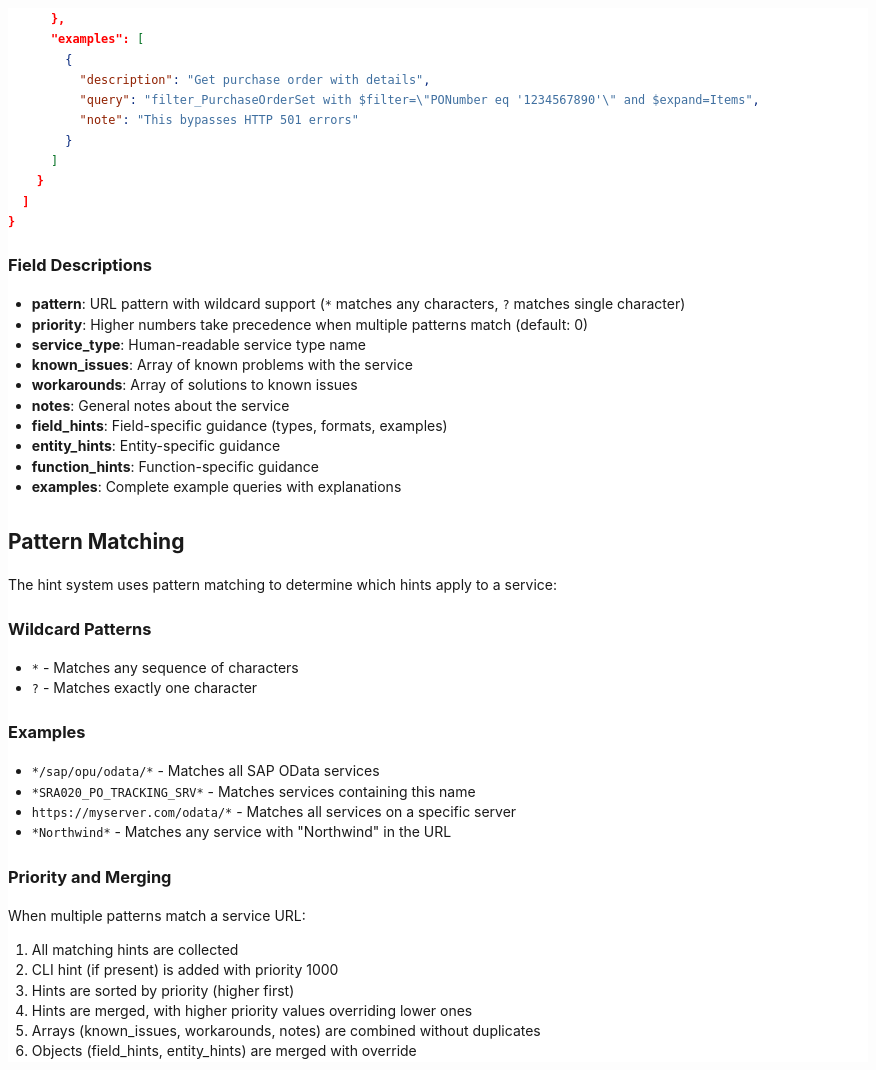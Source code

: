 ```json
      },
      "examples": [
        {
          "description": "Get purchase order with details",
          "query": "filter_PurchaseOrderSet with $filter=\"PONumber eq '1234567890'\" and $expand=Items",
          "note": "This bypasses HTTP 501 errors"
        }
      ]
    }
  ]
}
```

### Field Descriptions

- **pattern**: URL pattern with wildcard support (`*` matches any characters, `?` matches single character)
- **priority**: Higher numbers take precedence when multiple patterns match (default: 0)
- **service_type**: Human-readable service type name
- **known_issues**: Array of known problems with the service
- **workarounds**: Array of solutions to known issues
- **notes**: General notes about the service
- **field_hints**: Field-specific guidance (types, formats, examples)
- **entity_hints**: Entity-specific guidance
- **function_hints**: Function-specific guidance
- **examples**: Complete example queries with explanations

## Pattern Matching

The hint system uses pattern matching to determine which hints apply to a service:

### Wildcard Patterns

- `*` - Matches any sequence of characters
- `?` - Matches exactly one character

### Examples

- `*/sap/opu/odata/*` - Matches all SAP OData services
- `*SRA020_PO_TRACKING_SRV*` - Matches services containing this name
- `https://myserver.com/odata/*` - Matches all services on a specific server
- `*Northwind*` - Matches any service with "Northwind" in the URL

### Priority and Merging

When multiple patterns match a service URL:

1. All matching hints are collected
2. CLI hint (if present) is added with priority 1000
3. Hints are sorted by priority (higher first)
4. Hints are merged, with higher priority values overriding lower ones
5. Arrays (known_issues, workarounds, notes) are combined without duplicates
6. Objects (field_hints, entity_hints) are merged with override
